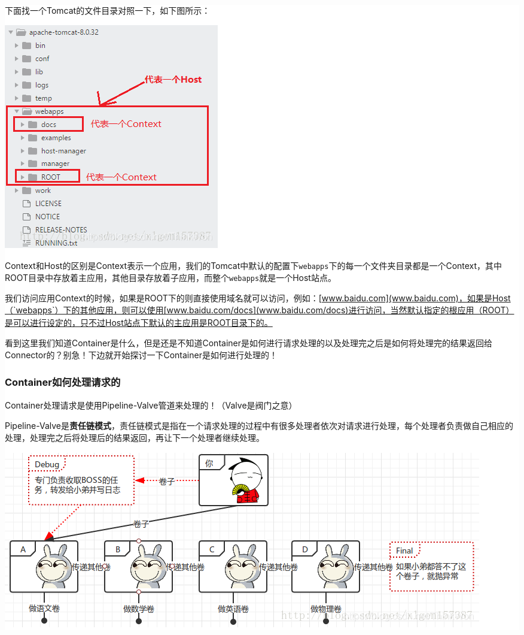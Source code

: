 下面找一个Tomcat的文件目录对照一下，如下图所示：

![在这里插入图片描述](img/20191021215455991.png)

Context和Host的区别是Context表示一个应用，我们的Tomcat中默认的配置下`webapps`下的每一个文件夹目录都是一个Context，其中ROOT目录中存放着主应用，其他目录存放着子应用，而整个`webapps`就是一个Host站点。

我们访问应用Context的时候，如果是ROOT下的则直接使用域名就可以访问，例如：[www.baidu.com](www.baidu.com)，如果是Host（`webapps`）下的其他应用，则可以使用[www.baidu.com/docs](www.baidu.com/docs)进行访问，当然默认指定的根应用（ROOT）是可以进行设定的，只不过Host站点下默认的主应用是ROOT目录下的。

看到这里我们知道Container是什么，但是还是不知道Container是如何进行请求处理的以及处理完之后是如何将处理完的结果返回给Connector的？别急！下边就开始探讨一下Container是如何进行处理的！

### Container如何处理请求的

Container处理请求是使用Pipeline-Valve管道来处理的！（Valve是阀门之意）

Pipeline-Valve是**责任链模式**，责任链模式是指在一个请求处理的过程中有很多处理者依次对请求进行处理，每个处理者负责做自己相应的处理，处理完之后将处理后的结果返回，再让下一个处理者继续处理。

![在这里插入图片描述](img/20191021215507725.png)
